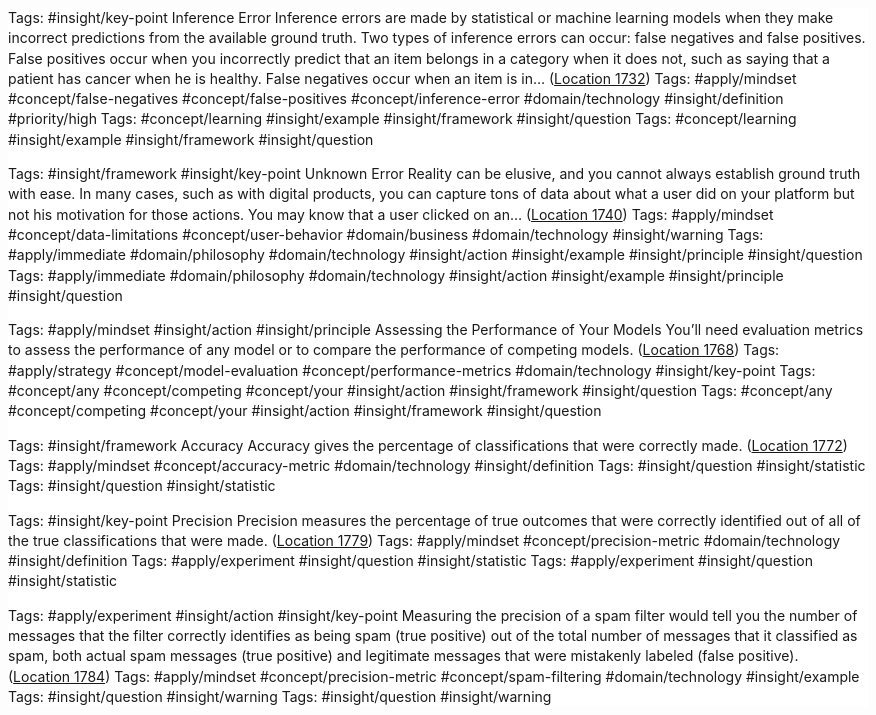 Tags: #insight/key-point
Inference Error Inference errors are made by statistical or machine learning models when they make incorrect predictions from the available ground truth. Two types of inference errors can occur: false negatives and false positives. False positives occur when you incorrectly predict that an item belongs in a category when it does not, such as saying that a patient has cancer when he is healthy. False negatives occur when an item is in… ([Location 1732](https://readwise.io/to_kindle?action=open&asin=B07DHZT2DW&location=1732))
Tags: #apply/mindset #concept/false-negatives #concept/false-positives #concept/inference-error #domain/technology #insight/definition #priority/high
Tags: #concept/learning #insight/example #insight/framework #insight/question
Tags: #concept/learning #insight/example #insight/framework #insight/question
  
Tags: #insight/framework #insight/key-point
Unknown Error Reality can be elusive, and you cannot always establish ground truth with ease. In many cases, such as with digital products, you can capture tons of data about what a user did on your platform but not his motivation for those actions. You may know that a user clicked on an… ([Location 1740](https://readwise.io/to_kindle?action=open&asin=B07DHZT2DW&location=1740))
Tags: #apply/mindset #concept/data-limitations #concept/user-behavior #domain/business #domain/technology #insight/warning
Tags: #apply/immediate #domain/philosophy #domain/technology #insight/action #insight/example #insight/principle #insight/question
Tags: #apply/immediate #domain/philosophy #domain/technology #insight/action #insight/example #insight/principle #insight/question
  
Tags: #apply/mindset #insight/action #insight/principle
Assessing the Performance of Your Models You’ll need evaluation metrics to assess the performance of any model or to compare the performance of competing models. ([Location 1768](https://readwise.io/to_kindle?action=open&asin=B07DHZT2DW&location=1768))
Tags: #apply/strategy #concept/model-evaluation #concept/performance-metrics #domain/technology #insight/key-point
Tags: #concept/any #concept/competing #concept/your #insight/action #insight/framework #insight/question
Tags: #concept/any #concept/competing #concept/your #insight/action #insight/framework #insight/question
  
Tags: #insight/framework
Accuracy Accuracy gives the percentage of classifications that were correctly made. ([Location 1772](https://readwise.io/to_kindle?action=open&asin=B07DHZT2DW&location=1772))
Tags: #apply/mindset #concept/accuracy-metric #domain/technology #insight/definition
Tags: #insight/question #insight/statistic
Tags: #insight/question #insight/statistic
  
Tags: #insight/key-point
Precision Precision measures the percentage of true outcomes that were correctly identified out of all of the true classifications that were made. ([Location 1779](https://readwise.io/to_kindle?action=open&asin=B07DHZT2DW&location=1779))
Tags: #apply/mindset #concept/precision-metric #domain/technology #insight/definition
Tags: #apply/experiment #insight/question #insight/statistic
Tags: #apply/experiment #insight/question #insight/statistic
  
Tags: #apply/experiment #insight/action #insight/key-point
Measuring the precision of a spam filter would tell you the number of messages that the filter correctly identifies as being spam (true positive) out of the total number of messages that it classified as spam, both actual spam messages (true positive) and legitimate messages that were mistakenly labeled (false positive). ([Location 1784](https://readwise.io/to_kindle?action=open&asin=B07DHZT2DW&location=1784))
Tags: #apply/mindset #concept/precision-metric #concept/spam-filtering #domain/technology #insight/example
Tags: #insight/question #insight/warning
Tags: #insight/question #insight/warning
  